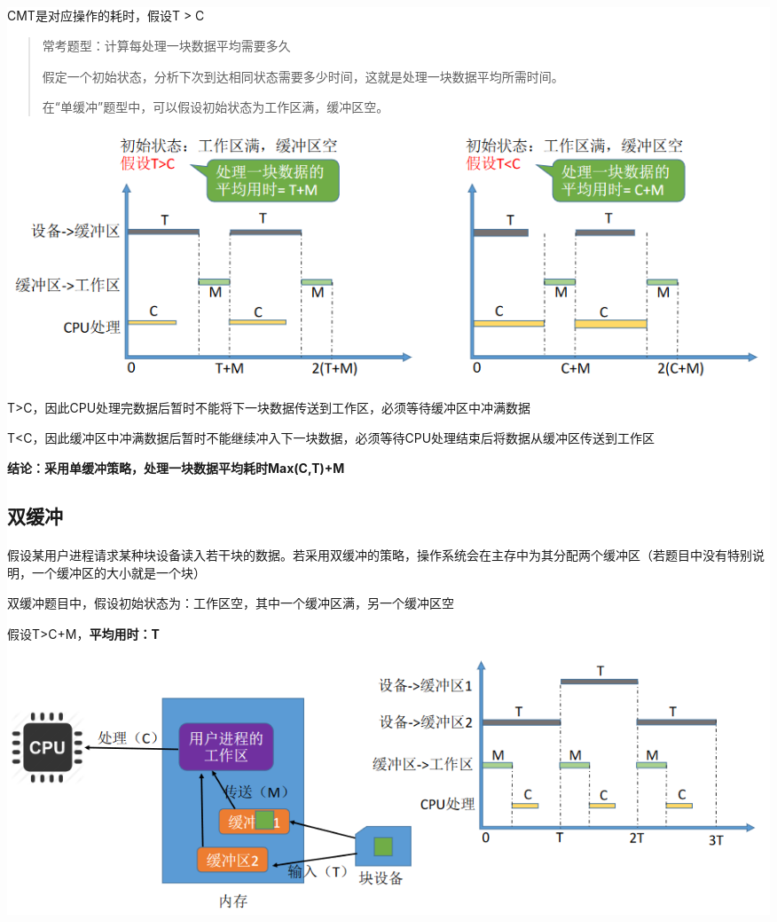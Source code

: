 CMT是对应操作的耗时，假设T > C

>
> 常考题型：计算每处理一块数据平均需要多久
>
> 假定一个初始状态，分析下次到达相同状态需要多少时间，这就是处理一块数据平均所需时间。
>
> 在“单缓冲”题型中，可以假设初始状态为工作区满，缓冲区空。

![image-20210217122015550](images/image-20210217122015550.png)

T>C，因此CPU处理完数据后暂时不能将下一块数据传送到工作区，必须等待缓冲区中冲满数据

T<C，因此缓冲区中冲满数据后暂时不能继续冲入下一块数据，必须等待CPU处理结束后将数据从缓冲区传送到工作区

**结论：采用单缓冲策略，处理一块数据平均耗时Max(C,T)+M**

## 双缓冲

假设某用户进程请求某种块设备读入若干块的数据。若采用双缓冲的策略，操作系统会在主存中为其分配两个缓冲区（若题目中没有特别说明，一个缓冲区的大小就是一个块）

双缓冲题目中，假设初始状态为：工作区空，其中一个缓冲区满，另一个缓冲区空

假设T>C+M，**平均用时：T**

![image-20210217122145279](images/image-20210217122145279.png)
